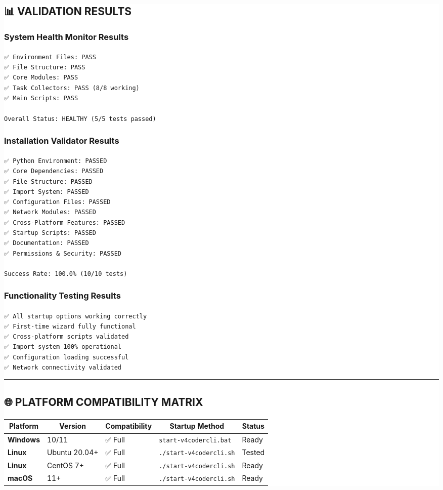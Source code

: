 
## 📊 VALIDATION RESULTS

### **System Health Monitor Results**
```
✅ Environment Files: PASS
✅ File Structure: PASS  
✅ Core Modules: PASS
✅ Task Collectors: PASS (8/8 working)
✅ Main Scripts: PASS

Overall Status: HEALTHY (5/5 tests passed)
```

### **Installation Validator Results**
```
✅ Python Environment: PASSED
✅ Core Dependencies: PASSED
✅ File Structure: PASSED
✅ Import System: PASSED
✅ Configuration Files: PASSED
✅ Network Modules: PASSED
✅ Cross-Platform Features: PASSED
✅ Startup Scripts: PASSED
✅ Documentation: PASSED
✅ Permissions & Security: PASSED

Success Rate: 100.0% (10/10 tests)
```

### **Functionality Testing Results**
```
✅ All startup options working correctly
✅ First-time wizard fully functional
✅ Cross-platform scripts validated
✅ Import system 100% operational
✅ Configuration loading successful
✅ Network connectivity validated
```

---

## 🌐 PLATFORM COMPATIBILITY MATRIX

| Platform | Version | Compatibility | Startup Method | Status |
|----------|---------|---------------|----------------|--------|
| **Windows** | 10/11 | ✅ Full | `start-v4codercli.bat` | Ready |
| **Linux** | Ubuntu 20.04+ | ✅ Full | `./start-v4codercli.sh` | Tested |
| **Linux** | CentOS 7+ | ✅ Full | `./start-v4codercli.sh` | Ready |
| **macOS** | 11+ | ✅ Full | `./start-v4codercli.sh` | Ready |
